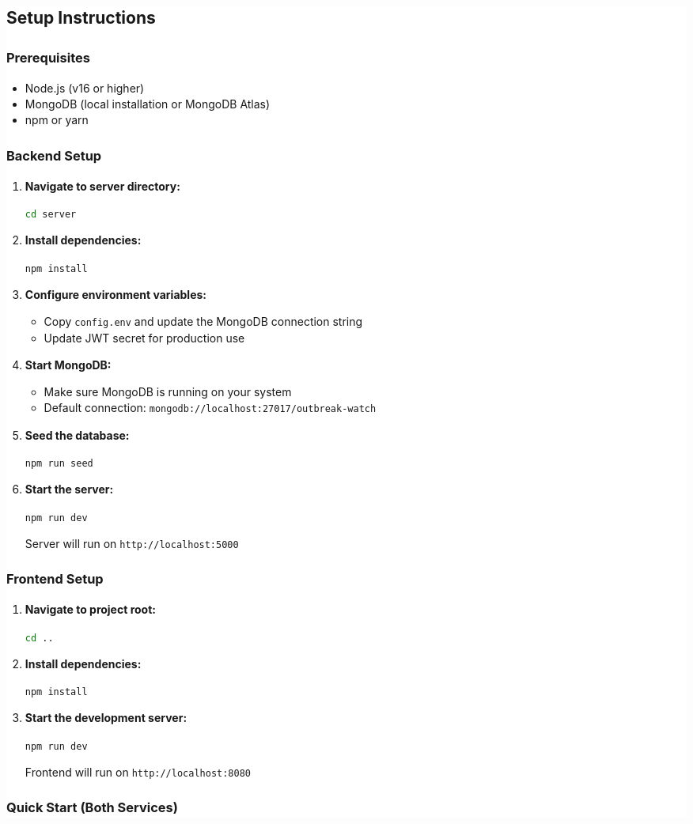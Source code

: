 ## Setup Instructions

### Prerequisites
- Node.js (v16 or higher)
- MongoDB (local installation or MongoDB Atlas)
- npm or yarn

### Backend Setup

1. **Navigate to server directory:**
   ```bash
   cd server
   ```

2. **Install dependencies:**
   ```bash
   npm install
   ```

3. **Configure environment variables:**
   - Copy `config.env` and update the MongoDB connection string
   - Update JWT secret for production use

4. **Start MongoDB:**
   - Make sure MongoDB is running on your system
   - Default connection: `mongodb://localhost:27017/outbreak-watch`

5. **Seed the database:**
   ```bash
   npm run seed
   ```

6. **Start the server:**
   ```bash
   npm run dev
   ```
   Server will run on `http://localhost:5000`

### Frontend Setup

1. **Navigate to project root:**
   ```bash
   cd ..
   ```

2. **Install dependencies:**
   ```bash
   npm install
   ```

3. **Start the development server:**
   ```bash
   npm run dev
   ```
   Frontend will run on `http://localhost:8080`

### Quick Start (Both Services)
